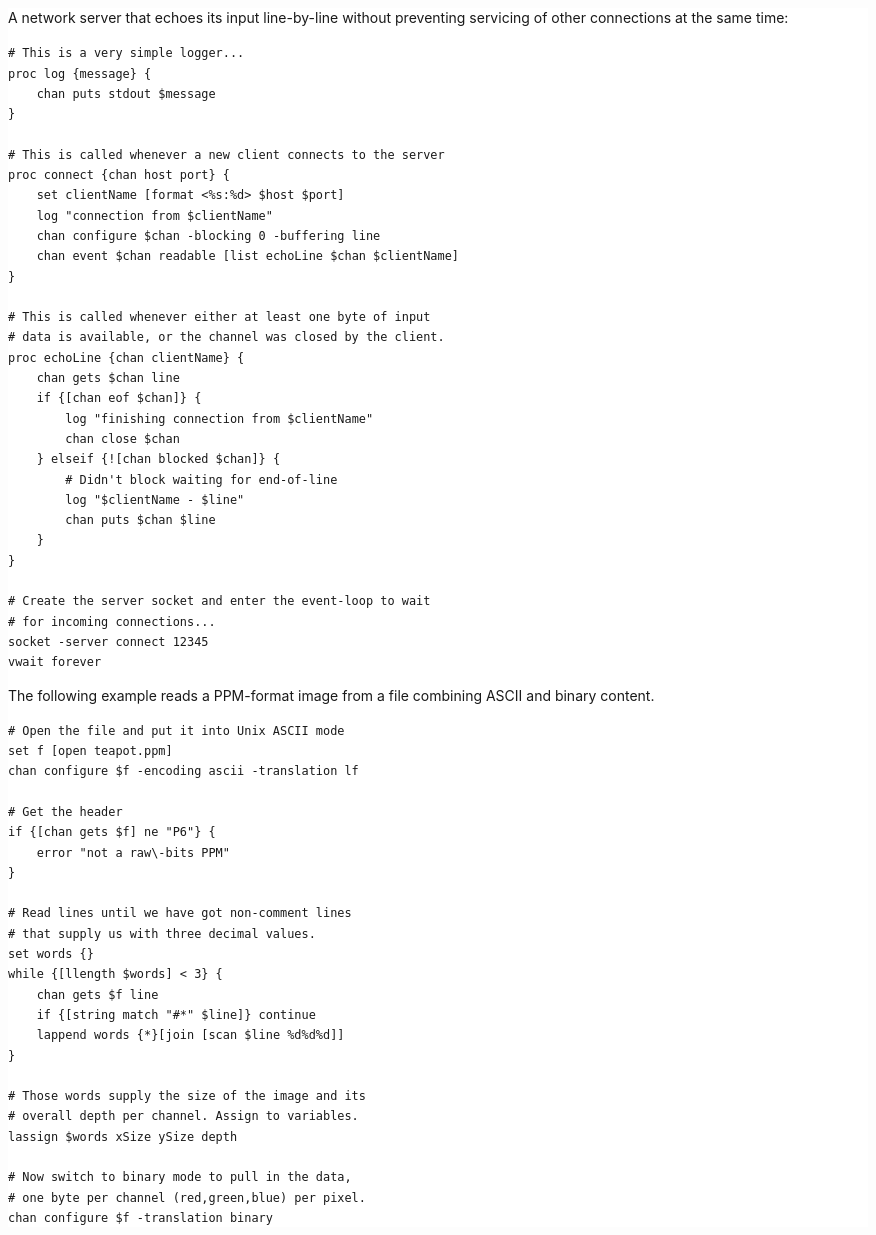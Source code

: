 A network server that echoes its input line-by-line without preventing servicing of other connections at the same time:

```
# This is a very simple logger...
proc log {message} {
    chan puts stdout $message
}

# This is called whenever a new client connects to the server
proc connect {chan host port} {
    set clientName [format <%s:%d> $host $port]
    log "connection from $clientName"
    chan configure $chan -blocking 0 -buffering line
    chan event $chan readable [list echoLine $chan $clientName]
}

# This is called whenever either at least one byte of input
# data is available, or the channel was closed by the client.
proc echoLine {chan clientName} {
    chan gets $chan line
    if {[chan eof $chan]} {
        log "finishing connection from $clientName"
        chan close $chan
    } elseif {![chan blocked $chan]} {
        # Didn't block waiting for end-of-line
        log "$clientName - $line"
        chan puts $chan $line
    }
}

# Create the server socket and enter the event-loop to wait
# for incoming connections...
socket -server connect 12345
vwait forever
```

The following example reads a PPM-format image from a file combining ASCII and binary content.

```
# Open the file and put it into Unix ASCII mode
set f [open teapot.ppm]
chan configure $f -encoding ascii -translation lf

# Get the header
if {[chan gets $f] ne "P6"} {
    error "not a raw\-bits PPM"
}

# Read lines until we have got non-comment lines
# that supply us with three decimal values.
set words {}
while {[llength $words] < 3} {
    chan gets $f line
    if {[string match "#*" $line]} continue
    lappend words {*}[join [scan $line %d%d%d]]
}

# Those words supply the size of the image and its
# overall depth per channel. Assign to variables.
lassign $words xSize ySize depth

# Now switch to binary mode to pull in the data,
# one byte per channel (red,green,blue) per pixel.
chan configure $f -translation binary
```
